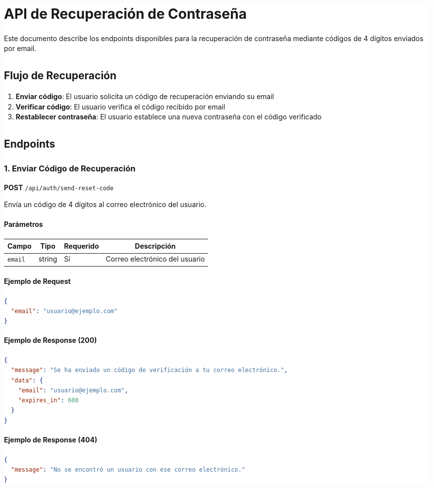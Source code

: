 # API de Recuperación de Contraseña

Este documento describe los endpoints disponibles para la recuperación de contraseña mediante códigos de 4 dígitos enviados por email.

## Flujo de Recuperación

1. **Enviar código**: El usuario solicita un código de recuperación enviando su email
2. **Verificar código**: El usuario verifica el código recibido por email
3. **Restablecer contraseña**: El usuario establece una nueva contraseña con el código verificado

## Endpoints

### 1. Enviar Código de Recuperación

**POST** `/api/auth/send-reset-code`

Envía un código de 4 dígitos al correo electrónico del usuario.

#### Parámetros

| Campo | Tipo | Requerido | Descripción |
|-------|------|-----------|-------------|
| `email` | string | Sí | Correo electrónico del usuario |

#### Ejemplo de Request

```json
{
  "email": "usuario@ejemplo.com"
}
```

#### Ejemplo de Response (200)

```json
{
  "message": "Se ha enviado un código de verificación a tu correo electrónico.",
  "data": {
    "email": "usuario@ejemplo.com",
    "expires_in": 600
  }
}
```

#### Ejemplo de Response (404)

```json
{
  "message": "No se encontró un usuario con ese correo electrónico."
}
```
